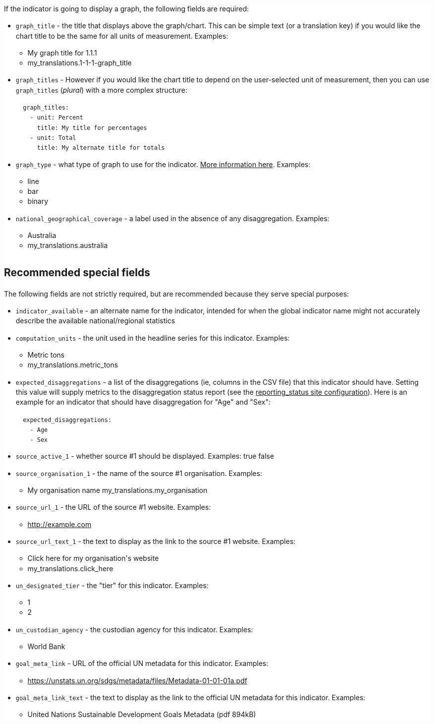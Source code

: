 If the indicator is going to display a graph, the following fields are required:

* `graph_title` - the title that displays above the graph/chart. This can be simple text (or a translation key) if you would like the chart title to be the same for all units of measurement. Examples:
    * My graph title for 1.1.1
    * my_translations.1-1-1-graph_title
* `graph_titles` - However if you would like the chart title to depend on the user-selected unit of measurement, then you can use `graph_titles` (*plural*) with a more complex structure:

        graph_titles:
          - unit: Percent
            title: My title for percentages
          - unit: Total
            title: My alternate title for totals

* `graph_type` - what type of graph to use for the indicator. [More information here](charts.md). Examples:
    * line
    * bar
    * binary
* `national_geographical_coverage` - a label used in the absence of any disaggregation. Examples:
    * Australia
    * my_translations.australia

## Recommended special fields

The following fields are not strictly required, but are recommended because they serve special purposes:

* `indicator_available` - an alternate name for the indicator, intended for when the global indicator name might not accurately describe the available national/regional statistics
* `computation_units` - the unit used in the headline series for this indicator. Examples:
    * Metric tons
    * my_translations.metric_tons
* `expected_disaggregations` - a list of the disaggregations (ie, columns in the CSV file) that this indicator should have. Setting this value will supply metrics to the disaggregation status report (see the [reporting_status site configuration](configuration.md#reporting_status)). Here is an example for an indicator that should have disaggregation for "Age" and "Sex":

        expected_disaggregations:
          - Age
          - Sex

* `source_active_1` - whether source #1 should be displayed. Examples:
    true
    false
* `source_organisation_1` - the name of the source #1 organisation. Examples:
    * My organisation name
    my_translations.my_organisation
* `source_url_1` - the URL of the source #1 website. Examples:
    * http://example.com
* `source_url_text_1` - the text to display as the link to the source #1 website. Examples:
    * Click here for my organisation's website
    * my_translations.click_here
* `un_designated_tier` - the "tier" for this indicator. Examples:
    * 1
    * 2
* `un_custodian_agency` - the custodian agency for this indicator. Examples:
    * World Bank
* `goal_meta_link` - URL of the official UN metadata for this indicator. Examples:
    * https://unstats.un.org/sdgs/metadata/files/Metadata-01-01-01a.pdf
* `goal_meta_link_text` - the text to display as the link to the official UN metadata for this indicator. Examples:
    * United Nations Sustainable Development Goals Metadata (pdf 894kB)